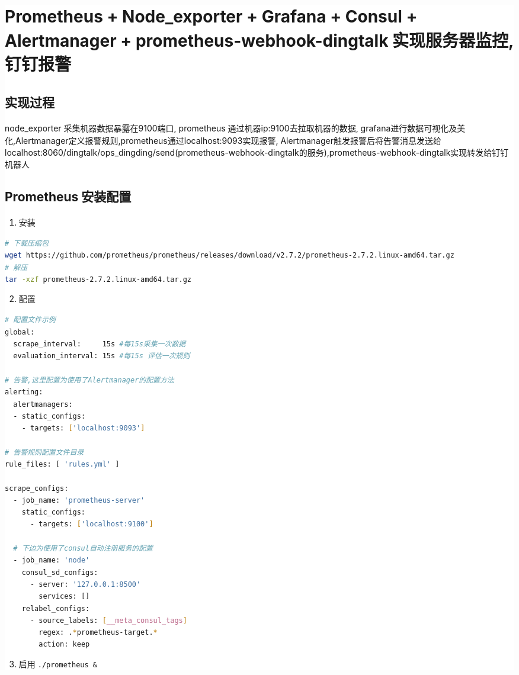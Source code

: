 # Prometheus + Node_exporter + Grafana + Consul + Alertmanager + prometheus-webhook-dingtalk 实现服务器监控,钉钉报警

## 实现过程
node_exporter 采集机器数据暴露在9100端口, prometheus 通过机器ip:9100去拉取机器的数据, grafana进行数据可视化及美化,Alertmanager定义报警规则,prometheus通过localhost:9093实现报警, Alertmanager触发报警后将告警消息发送给localhost:8060/dingtalk/ops_dingding/send(prometheus-webhook-dingtalk的服务),prometheus-webhook-dingtalk实现转发给钉钉机器人

## Prometheus 安装配置
1. 安装
```sh
# 下载压缩包
wget https://github.com/prometheus/prometheus/releases/download/v2.7.2/prometheus-2.7.2.linux-amd64.tar.gz
# 解压
tar -xzf prometheus-2.7.2.linux-amd64.tar.gz
```
2. 配置
```sh
# 配置文件示例
global:
  scrape_interval:     15s #每15s采集一次数据
  evaluation_interval: 15s #每15s 评估一次规则

# 告警,这里配置为使用了Alertmanager的配置方法
alerting:
  alertmanagers:
  - static_configs:
    - targets: ['localhost:9093']

# 告警规则配置文件目录
rule_files: [ 'rules.yml' ]

scrape_configs:
  - job_name: 'prometheus-server'  
    static_configs:
      - targets: ['localhost:9100']
    
  # 下边为使用了consul自动注册服务的配置
  - job_name: 'node'
    consul_sd_configs:
      - server: '127.0.0.1:8500'
        services: []
    relabel_configs:
      - source_labels: [__meta_consul_tags]
        regex: .*prometheus-target.*
        action: keep
```
3. 启用
 `./prometheus &`
